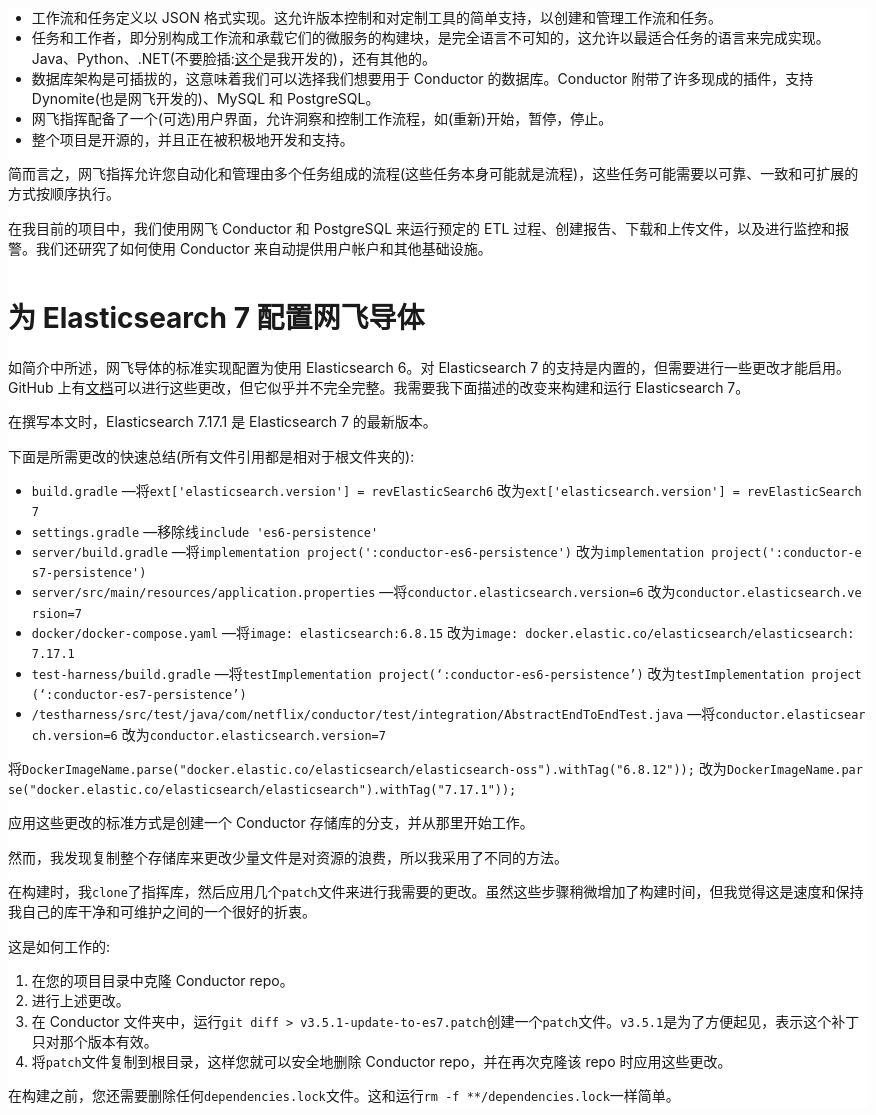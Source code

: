 *   工作流和任务定义以 JSON 格式实现。这允许版本控制和对定制工具的简单支持，以创建和管理工作流和任务。
*   任务和工作者，即分别构成工作流和承载它们的微服务的构建块，是完全语言不可知的，这允许以最适合任务的语言来完成实现。Java、Python、.NET(不要脸插:[这个](https://github.com/erikbrgr/supersimpleconductor)是我开发的)，还有其他的。
*   数据库架构是可插拔的，这意味着我们可以选择我们想要用于 Conductor 的数据库。Conductor 附带了许多现成的插件，支持 Dynomite(也是网飞开发的)、MySQL 和 PostgreSQL。
*   网飞指挥配备了一个(可选)用户界面，允许洞察和控制工作流程，如(重新)开始，暂停，停止。
*   整个项目是开源的，并且正在被积极地开发和支持。

简而言之，网飞指挥允许您自动化和管理由多个任务组成的流程(这些任务本身可能就是流程)，这些任务可能需要以可靠、一致和可扩展的方式按顺序执行。

在我目前的项目中，我们使用网飞 Conductor 和 PostgreSQL 来运行预定的 ETL 过程、创建报告、下载和上传文件，以及进行监控和报警。我们还研究了如何使用 Conductor 来自动提供用户帐户和其他基础设施。

# 为 Elasticsearch 7 配置网飞导体

如简介中所述，网飞导体的标准实现配置为使用 Elasticsearch 6。对 Elasticsearch 7 的支持是内置的，但需要进行一些更改才能启用。GitHub 上有[文档](https://github.com/Netflix/conductor/blob/b4673608bec51c3880ce69fc854a01c38fa0f13e/es7-persistence/README.md)可以进行这些更改，但它似乎并不完全完整。我需要我下面描述的改变来构建和运行 Elasticsearch 7。

在撰写本文时，Elasticsearch 7.17.1 是 Elasticsearch 7 的最新版本。

下面是所需更改的快速总结(所有文件引用都是相对于根文件夹的):

*   `build.gradle` —将`ext['elasticsearch.version'] = revElasticSearch6`
    改为`ext['elasticsearch.version'] = revElasticSearch7`
*   `settings.gradle` —移除线`include 'es6-persistence'`
*   `server/build.gradle` —将`implementation project(':conductor-es6-persistence')`
    改为`implementation project(':conductor-es7-persistence')`
*   `server/src/main/resources/application.properties` —将`conductor.elasticsearch.version=6`
    改为`conductor.elasticsearch.version=7`
*   `docker/docker-compose.yaml` —将`image: elasticsearch:6.8.15`
    改为`image: docker.elastic.co/elasticsearch/elasticsearch:7.17.1`
*   `test-harness/build.gradle` —将`testImplementation project(‘:conductor-es6-persistence’)`
    改为`testImplementation project(‘:conductor-es7-persistence’)`
*   `/testharness/src/test/java/com/netflix/conductor/test/integration/AbstractEndToEndTest.java` —将`conductor.elasticsearch.version=6`
    改为`conductor.elasticsearch.version=7`

将`DockerImageName.parse("docker.elastic.co/elasticsearch/elasticsearch-oss").withTag("6.8.12"));`
改为`DockerImageName.parse("docker.elastic.co/elasticsearch/elasticsearch").withTag("7.17.1"));`

应用这些更改的标准方式是创建一个 Conductor 存储库的分支，并从那里开始工作。

然而，我发现复制整个存储库来更改少量文件是对资源的浪费，所以我采用了不同的方法。

在构建时，我`clone`了指挥库，然后应用几个`patch`文件来进行我需要的更改。虽然这些步骤稍微增加了构建时间，但我觉得这是速度和保持我自己的库干净和可维护之间的一个很好的折衷。

这是如何工作的:

1.  在您的项目目录中克隆 Conductor repo。
2.  进行上述更改。
3.  在 Conductor 文件夹中，运行`git diff > v3.5.1-update-to-es7.patch`创建一个`patch`文件。`v3.5.1`是为了方便起见，表示这个补丁只对那个版本有效。
4.  将`patch`文件复制到根目录，这样您就可以安全地删除 Conductor repo，并在再次克隆该 repo 时应用这些更改。

在构建之前，您还需要删除任何`dependencies.lock`文件。这和运行`rm -f **/dependencies.lock`一样简单。
